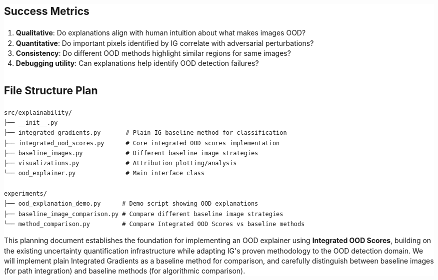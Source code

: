 ## Success Metrics

1. **Qualitative**: Do explanations align with human intuition about what makes images OOD?
2. **Quantitative**: Do important pixels identified by IG correlate with adversarial perturbations?
3. **Consistency**: Do different OOD methods highlight similar regions for same images?
4. **Debugging utility**: Can explanations help identify OOD detection failures?

## File Structure Plan

```
src/explainability/
├── __init__.py
├── integrated_gradients.py       # Plain IG baseline method for classification
├── integrated_ood_scores.py      # Core integrated OOD scores implementation
├── baseline_images.py            # Different baseline image strategies  
├── visualizations.py             # Attribution plotting/analysis
└── ood_explainer.py              # Main interface class

experiments/
├── ood_explanation_demo.py      # Demo script showing OOD explanations
├── baseline_image_comparison.py # Compare different baseline image strategies
└── method_comparison.py         # Compare Integrated OOD Scores vs baseline methods
```

This planning document establishes the foundation for implementing an OOD explainer using **Integrated OOD Scores**, building on the existing uncertainty quantification infrastructure while adapting IG's proven methodology to the OOD detection domain. We will implement plain Integrated Gradients as a baseline method for comparison, and carefully distinguish between baseline images (for path integration) and baseline methods (for algorithmic comparison).